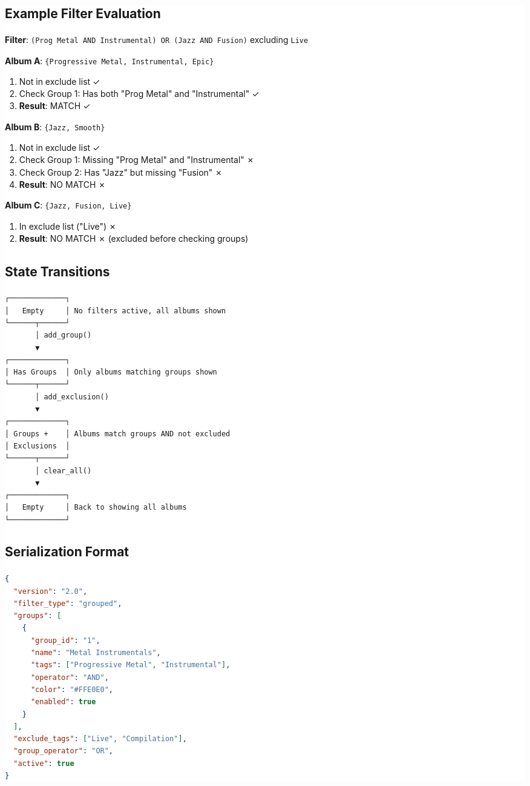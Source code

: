 ## Example Filter Evaluation

**Filter**: `(Prog Metal AND Instrumental) OR (Jazz AND Fusion)` excluding `Live`

**Album A**: `{Progressive Metal, Instrumental, Epic}`
1. Not in exclude list ✓
2. Check Group 1: Has both "Prog Metal" and "Instrumental" ✓
3. **Result**: MATCH ✓

**Album B**: `{Jazz, Smooth}`
1. Not in exclude list ✓
2. Check Group 1: Missing "Prog Metal" and "Instrumental" ✗
3. Check Group 2: Has "Jazz" but missing "Fusion" ✗
4. **Result**: NO MATCH ✗

**Album C**: `{Jazz, Fusion, Live}`
1. In exclude list ("Live") ✗
2. **Result**: NO MATCH ✗ (excluded before checking groups)

## State Transitions

```
┌─────────────┐
│   Empty     │ No filters active, all albums shown
└──────┬──────┘
       │ add_group()
       ▼
┌─────────────┐
│ Has Groups  │ Only albums matching groups shown
└──────┬──────┘
       │ add_exclusion()
       ▼
┌─────────────┐
│ Groups +    │ Albums match groups AND not excluded
│ Exclusions  │
└──────┬──────┘
       │ clear_all()
       ▼
┌─────────────┐
│   Empty     │ Back to showing all albums
└─────────────┘
```

## Serialization Format

```json
{
  "version": "2.0",
  "filter_type": "grouped",
  "groups": [
    {
      "group_id": "1",
      "name": "Metal Instrumentals",
      "tags": ["Progressive Metal", "Instrumental"],
      "operator": "AND",
      "color": "#FFE0E0",
      "enabled": true
    }
  ],
  "exclude_tags": ["Live", "Compilation"],
  "group_operator": "OR",
  "active": true
}
```
